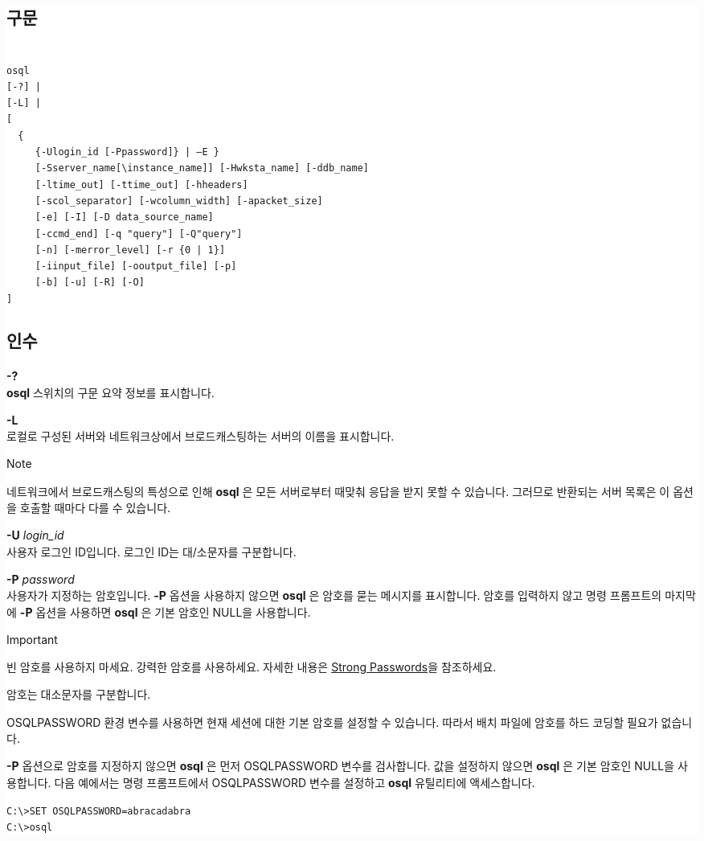 ## <a name="syntax"></a>구문  
  
```  
  
osql  
[-?] |  
[-L] |  
[  
  {  
     {-Ulogin_id [-Ppassword]} | –E }  
     [-Sserver_name[\instance_name]] [-Hwksta_name] [-ddb_name]  
     [-ltime_out] [-ttime_out] [-hheaders]  
     [-scol_separator] [-wcolumn_width] [-apacket_size]  
     [-e] [-I] [-D data_source_name]  
     [-ccmd_end] [-q "query"] [-Q"query"]  
     [-n] [-merror_level] [-r {0 | 1}]  
     [-iinput_file] [-ooutput_file] [-p]  
     [-b] [-u] [-R] [-O]  
]  
```  
  
## <a name="arguments"></a>인수  
 **-?**  
 **osql** 스위치의 구문 요약 정보를 표시합니다.  
  
 **-L**  
 로컬로 구성된 서버와 네트워크상에서 브로드캐스팅하는 서버의 이름을 표시합니다.  
  
> [!NOTE]  
>  네트워크에서 브로드캐스팅의 특성으로 인해 **osql** 은 모든 서버로부터 때맞춰 응답을 받지 못할 수 있습니다. 그러므로 반환되는 서버 목록은 이 옵션을 호출할 때마다 다를 수 있습니다.  
  
 **-U** *login_id*  
 사용자 로그인 ID입니다. 로그인 ID는 대/소문자를 구분합니다.  
  
 **-P** *password*  
 사용자가 지정하는 암호입니다. **-P** 옵션을 사용하지 않으면 **osql** 은 암호를 묻는 메시지를 표시합니다. 암호를 입력하지 않고 명령 프롬프트의 마지막에 **-P** 옵션을 사용하면 **osql** 은 기본 암호인 NULL을 사용합니다.  
  
> [!IMPORTANT]  
>  빈 암호를 사용하지 마세요. 강력한 암호를 사용하세요. 자세한 내용은 [Strong Passwords](../relational-databases/security/strong-passwords.md)을 참조하세요.  
  
 암호는 대소문자를 구분합니다.  
  
 OSQLPASSWORD 환경 변수를 사용하면 현재 세션에 대한 기본 암호를 설정할 수 있습니다. 따라서 배치 파일에 암호를 하드 코딩할 필요가 없습니다.  
  
 **-P** 옵션으로 암호를 지정하지 않으면 **osql** 은 먼저 OSQLPASSWORD 변수를 검사합니다. 값을 설정하지 않으면 **osql** 은 기본 암호인 NULL을 사용합니다. 다음 예에서는 명령 프롬프트에서 OSQLPASSWORD 변수를 설정하고 **osql** 유틸리티에 액세스합니다.  
  
```  
C:\>SET OSQLPASSWORD=abracadabra  
C:\>osql   
```  
  